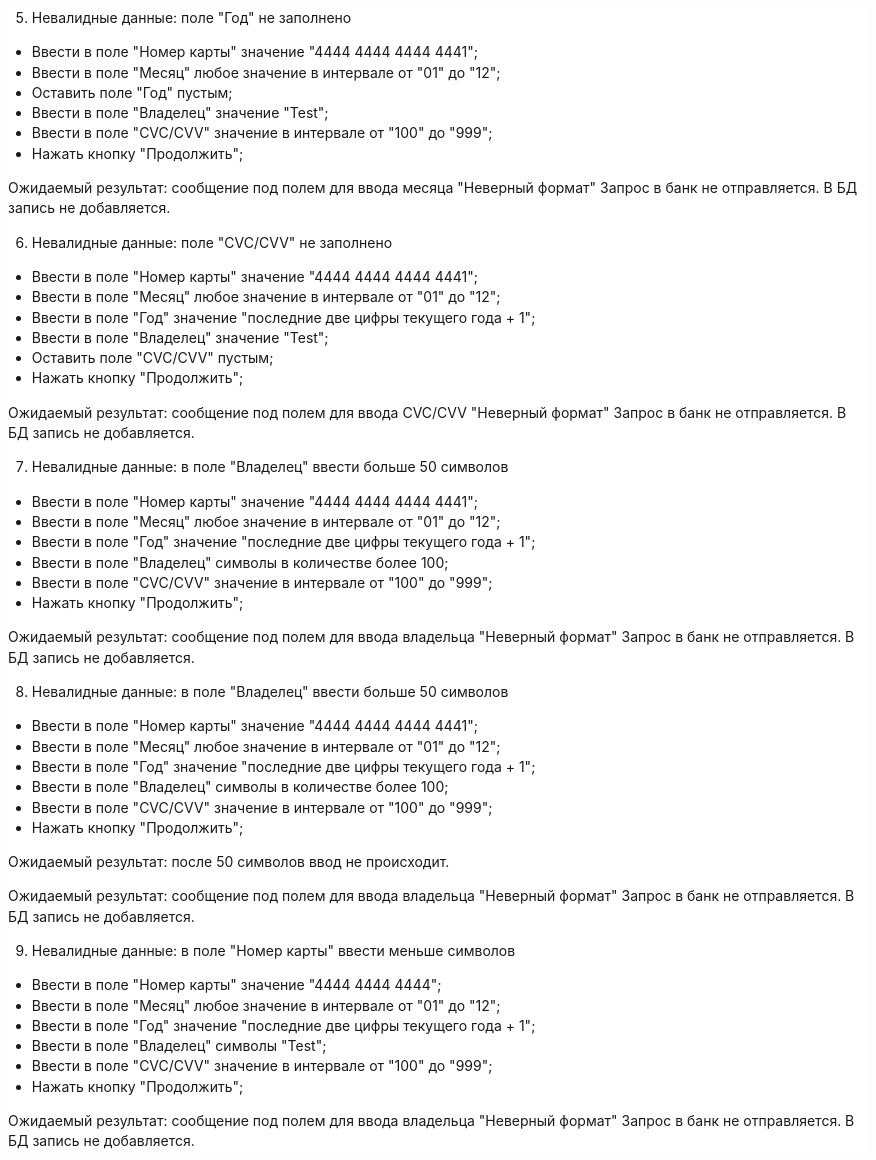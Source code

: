 5. Невалидные данные: поле "Год" не заполнено
- Ввести в поле "Номер карты" значение "4444 4444 4444 4441";
- Ввести в поле "Месяц" любое значение в интервале от "01" до "12";
- Оставить поле "Год" пустым;
- Ввести в поле "Владелец" значение "Test";
- Ввести в поле "CVC/CVV" значение в интервале от "100" до "999";
- Нажать кнопку "Продолжить";

Ожидаемый результат: сообщение под полем для ввода месяца "Неверный формат"
Запрос в банк не отправляется. В БД запись не добавляется.

6. Невалидные данные: поле "CVC/CVV" не заполнено
- Ввести в поле "Номер карты" значение "4444 4444 4444 4441";
- Ввести в поле "Месяц" любое значение в интервале от "01" до "12";
- Ввести в поле "Год" значение "последние две цифры текущего года + 1";
- Ввести в поле "Владелец" значение "Test";
- Оставить поле "CVC/CVV" пустым;
- Нажать кнопку "Продолжить";

Ожидаемый результат: сообщение под полем для ввода CVC/CVV "Неверный формат"
Запрос в банк не отправляется. В БД запись не добавляется.

7. Невалидные данные: в поле "Владелец" ввести больше 50 символов
- Ввести в поле "Номер карты" значение "4444 4444 4444 4441";
- Ввести в поле "Месяц" любое значение в интервале от "01" до "12";
- Ввести в поле "Год" значение "последние две цифры текущего года + 1";
- Ввести в поле "Владелец" символы в количестве более 100;
- Ввести в поле "CVC/CVV" значение в интервале от "100" до "999";
- Нажать кнопку "Продолжить";

Ожидаемый результат: сообщение под полем для ввода владельца "Неверный формат"
Запрос в банк не отправляется. В БД запись не добавляется.

8.  Невалидные данные: в поле "Владелец" ввести больше 50 символов
- Ввести в поле "Номер карты" значение "4444 4444 4444 4441";
- Ввести в поле "Месяц" любое значение в интервале от "01" до "12";
- Ввести в поле "Год" значение "последние две цифры текущего года + 1";
- Ввести в поле "Владелец" символы в количестве более 100;
- Ввести в поле "CVC/CVV" значение в интервале от "100" до "999";
- Нажать кнопку "Продолжить";

Ожидаемый результат: после 50 символов ввод не происходит.

Ожидаемый результат: сообщение под полем для ввода владельца "Неверный формат"
Запрос в банк не отправляется. В БД запись не добавляется.

9. Невалидные данные: в поле "Номер карты" ввести меньше символов
- Ввести в поле "Номер карты" значение "4444 4444 4444";
- Ввести в поле "Месяц" любое значение в интервале от "01" до "12";
- Ввести в поле "Год" значение "последние две цифры текущего года + 1";
- Ввести в поле "Владелец" символы "Test";
- Ввести в поле "CVC/CVV" значение в интервале от "100" до "999";
- Нажать кнопку "Продолжить";

Ожидаемый результат: сообщение под полем для ввода владельца "Неверный формат"
Запрос в банк не отправляется. В БД запись не добавляется.
